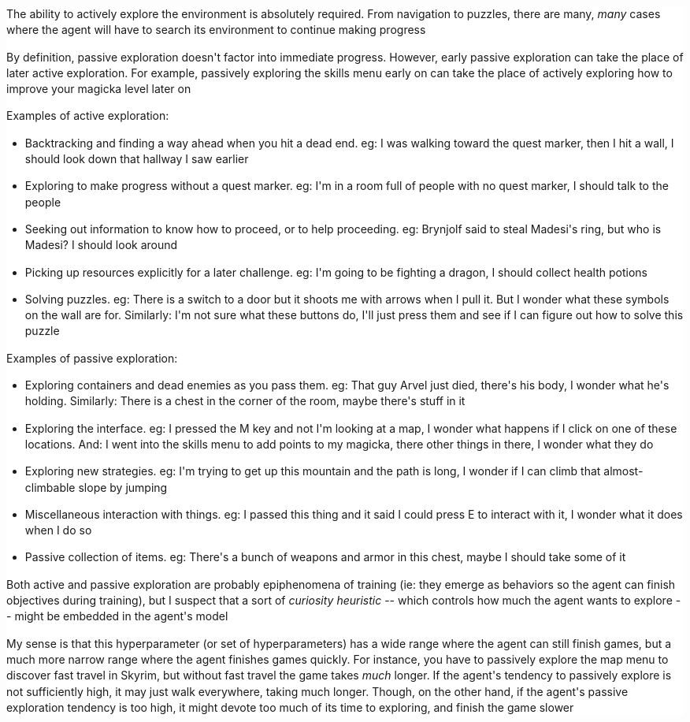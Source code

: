 The ability to actively explore the environment is absolutely required. From navigation to puzzles, there are many, *many* cases where the agent will have to search its environment to continue making progress

By definition, passive exploration doesn't factor into immediate progress. However, early passive exploration can take the place of later active exploration. For example, passively exploring the skills menu early on can take the place of actively exploring how to improve your magicka level later on

Examples of active exploration:

- Backtracking and finding a way ahead when you hit a dead end. eg: I was walking toward the quest marker, then I hit a wall, I should look down that hallway I saw earlier

- Exploring to make progress without a quest marker. eg: I'm in a room full of people with no quest marker, I should talk to the people

- Seeking out information to know how to proceed, or to help proceeding. eg: Brynjolf said to steal Madesi's ring, but who is Madesi? I should look around

- Picking up resources explicitly for a later challenge. eg: I'm going to be fighting a dragon, I should collect health potions

- Solving puzzles. eg: There is a switch to a door but it shoots me with arrows when I pull it. But I wonder what these symbols on the wall are for. Similarly: I'm not sure what these buttons do, I'll just press them and see if I can figure out how to solve this puzzle


Examples of passive exploration:

- Exploring containers and dead enemies as you pass them. eg: That guy Arvel just died, there's his body, I wonder what he's holding. Similarly: There is a chest in the corner of the room, maybe there's stuff in it

- Exploring the interface. eg: I pressed the M key and not I'm looking at a map, I wonder what happens if I click on one of these locations. And: I went into the skills menu to add points to my magicka, there other things in there, I wonder what they do

- Exploring new strategies. eg: I'm trying to get up this mountain and the path is long, I wonder if I can climb that almost-climbable slope by jumping

- Miscellaneous interaction with things. eg: I passed this thing and it said I could press E to interact with it, I wonder what it does when I do so

- Passive collection of items. eg: There's a bunch of weapons and armor in this chest, maybe I should take some of it


Both active and passive exploration are probably epiphenomena of training (ie: they emerge as behaviors so the agent can finish objectives during training), but I suspect that a sort of *curiosity heuristic* -- which controls how much the agent wants to explore -- might be embedded in the agent's model

My sense is that this hyperparameter (or set of hyperparameters) has a wide range where the agent can still finish games, but a much more narrow range where the agent finishes games quickly. For instance, you have to passively explore the map menu to discover fast travel in Skyrim, but without fast travel the game takes *much* longer. If the agent's tendency to passively explore is not sufficiently high, it may just walk everywhere, taking much longer. Though, on the other hand, if the agent's passive exploration tendency is too high, it might devote too much of its time to exploring, and finish the game slower
